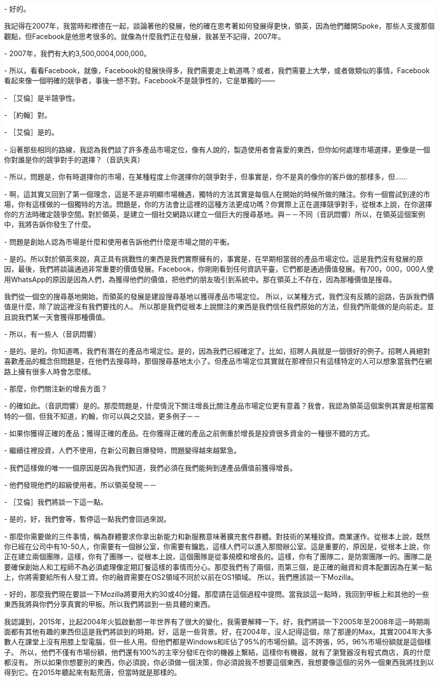 \- 好的。

我記得在2007年，我當時和裡德在一起，談論著他的發展，他的確在思考著如何發展得更快，領英，因為他們離開Spoke，那些人支援那個觀點，但Facebook是他思考很多的。就像為什麼我們正在發展，我甚至不記得，2007年。

\- 2007年，我們有大約3,500,0004,000,000。

\- 所以，看看Facebook，就像，Facebook的發展快得多，我們需要走上軌道嗎？或者，我們需要上大學，或者做類似的事情，Facebook看起來像一個明確的競爭者，事後一想不對。Facebook不是競爭性的，它是單獨的——

\- ［艾倫］是半競爭性。

\- ［約翰］對。

\- ［艾倫］是的。

\- 沿著那些相同的路線，我認為我們談了許多產品市場定位，像有人說的，製造使用者會喜愛的東西，但你如何處理市場選擇，更像是一個你對誰是你的競爭對手的選擇？（音訊失真）

\- 所以，問題是，你有時選擇你的市場，在某種程度上你選擇你的競爭對手，但事實是，你不是真的像你的客戶做的那樣多，但……

\- 啊，這其實又回到了第一個理念，這是不是非明顯市場機遇，獨特的方法其實是每個人在開始的時候所做的賭注。你有一個嘗試到達的市場，你有這樣做的一個獨特的方法。問題是，你的方法會比這裡的這種方法更成功嗎？你實際上正在選擇競爭對手，從根本上說，在你選擇你的方法時確定競爭空間。對於領英，是建立一個社交網路以建立一個巨大的搜尋基地。與－－不同（音訊悶響）所以，在領英這個案例中，我將告訴你發生了什麼。

\- 問題是創始人認為市場是什麼和使用者告訴他們什麼是市場之間的平衡。

\- 是的。所以對於領英來說，真正具有挑戰性的東西是我們實際擁有的，事實是，在早期相當弱的產品市場定位。這是我們沒有發展的原因，最後，我們將談論通過非常重要的價值發展。Facebook，你剛剛看到任何資訊平臺，它們都是通過價值發展。有700，000，000人使用WhatsApp的原因是因為人們，為獲得他們的價值，把他們的朋友吸引到系統中。那在領英上不存在，因為那種價值是搜尋。

我們從一個空的搜尋基地開始，而領英的發展是建設搜尋基地以獲得產品市場定位。
所以，以某種方式，我們沒有反饋的迴路，告訴我們價值是什麼，除了說這裡沒有我們要找的人。
所以那是我們從根本上說關注的東西是我們信任我們原始的方法，但我們所能做的是向前走。並且說我們某一天會獲得那種價值。

\- 所以，有一些人（音訊悶響）

\- 是的。是的。你知道嗎，我們有潛在的產品市場定位。是的，因為我們已經確定了。比如，招聘人員就是一個很好的例子。招聘人員絕對喜歡產品的概念但問題是，在他們去搜尋時，那個搜尋基地太小了。但產品市場定位其實就在那裡但只有這樣特定的人可以想象當我們在網路上擁有很多人時會怎麼樣。

\- 那麼，你們關注新的增長方面？

\- 的確如此。（音訊悶響）是的。那麼問題是，什麼情況下關注增長比關注產品市場定位更有意義？我會，我認為領英這個案例其實是相當獨特的一個，但我不知道，約翰，你可以與之交談，更多例子－－

\- 如果你獲得正確的產品；獲得正確的產品。在你獲得正確的產品之前側重於增長是投資很多資金的一種很不錯的方式。

\- 繼續往裡投資，人們不使用，在新公司數目爆發時，問題變得越來越緊急。

\- 我們這樣做的唯一一個原因是因為我們知道，我們必須在我們能夠到達產品價值前獲得增長。

\- 他們發現他們的超級使用者。所以領英發現－－

\- ［艾倫］我們將談一下這一點。

\- 是的，好，我們會等，暫停這一點我們會回過來說。

\- 那麼你需要做的三件事情，稱為群體要求你拿出新能力和新服務意味著擴充套件群體。對技術的某種投資。商業運作。從根本上說，既然你已經在公司中有10-50人，你需要有一個辦公室，你需要有鑰匙，這樣人們可以進入那間辦公室。這是重要的，原因是，從根本上說，你正在建立兩個團隊，這樣，你有了團隊一，從根本上說，這個團隊是從事規模和增長的。這樣，你有了團隊二，是防禦團隊一的。團隊二是要確保創始人和工程師不為必須處理像定期訂餐這樣的事情而分心。那麼我們有了兩個，而第三個，是正確的融資和資本配置因為在某一點上，你將需要給所有人發工資。你的融資需要在OS2領域不同於以前在OS1領域。
所以，我們應該談一下Mozilla。

\- 好的，那麼我們現在要談一下Mozilla將要用大約30或40分鐘。那麼請在這個過程中提問。當我談這一點時，我回到甲板上和其他的一些東西我將與你們分享真實的甲板。所以我們將談到一些具體的東西。

我認識到，2015年，比起2004年火狐啟動那一年世界有了很大的變化，我需要解釋一下。好，我們將談一下2005年至2008年這一時期兩面都有其他有趣的東西但這是我們將談到的時期。好，這是一些背景。好，在2004年，沒人記得這個，除了那邊的Max。其實2004年大多數人在課堂上沒有用膝上型電腦，但一些人用。但他們都是Windows和IE佔了95%的市場份額。這不誇張，95，96%市場份額就是這個樣子。
所以，他們不僅有市場份額，他們還有100%的主宰分發IE在你的機器上繫結，這樣你有機器，就有了瀏覽器沒有程式商店，真的什麼都沒有。
所以如果你想要別的東西，你必須說，你必須做一個決策，你必須說我不想要這個東西，我想要像這個的另外一個東西我將找到以得到它。在2015年聽起來有點荒唐，但當時就是那樣的。
